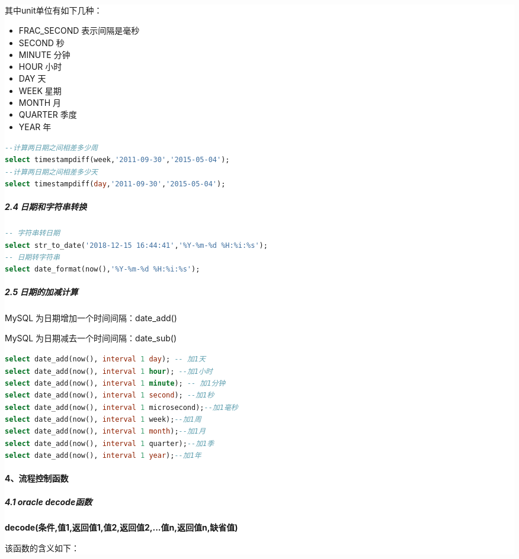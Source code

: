 其中unit单位有如下几种：

- FRAC_SECOND   表示间隔是毫秒
- SECOND   秒
- MINUTE   分钟
- HOUR   小时
- DAY   天
- WEEK   星期
- MONTH   月
- QUARTER   季度
- YEAR   年

```sql
--计算两日期之间相差多少周
select timestampdiff(week,'2011-09-30','2015-05-04');
--计算两日期之间相差多少天
select timestampdiff(day,'2011-09-30','2015-05-04');
```



##### 2.4 日期和字符串转换

```sql
-- 字符串转日期
select str_to_date('2018-12-15 16:44:41','%Y-%m-%d %H:%i:%s');
-- 日期转字符串
select date_format(now(),'%Y-%m-%d %H:%i:%s');
```



##### 2.5 日期的加减计算

MySQL 为日期增加一个时间间隔：date_add()

 MySQL 为日期减去一个时间间隔：date_sub()

```sql
select date_add(now(), interval 1 day); -- 加1天
select date_add(now(), interval 1 hour); --加1小时
select date_add(now(), interval 1 minute); -- 加1分钟
select date_add(now(), interval 1 second); --加1秒
select date_add(now(), interval 1 microsecond);--加1毫秒
select date_add(now(), interval 1 week);--加1周
select date_add(now(), interval 1 month);--加1月
select date_add(now(), interval 1 quarter);--加1季
select date_add(now(), interval 1 year);--加1年
```



#### 4、流程控制函数

##### 4.1 oracle decode函数

**decode(条件,值1,返回值1,值2,返回值2,...值n,返回值n,缺省值)**  

该函数的含义如下：
